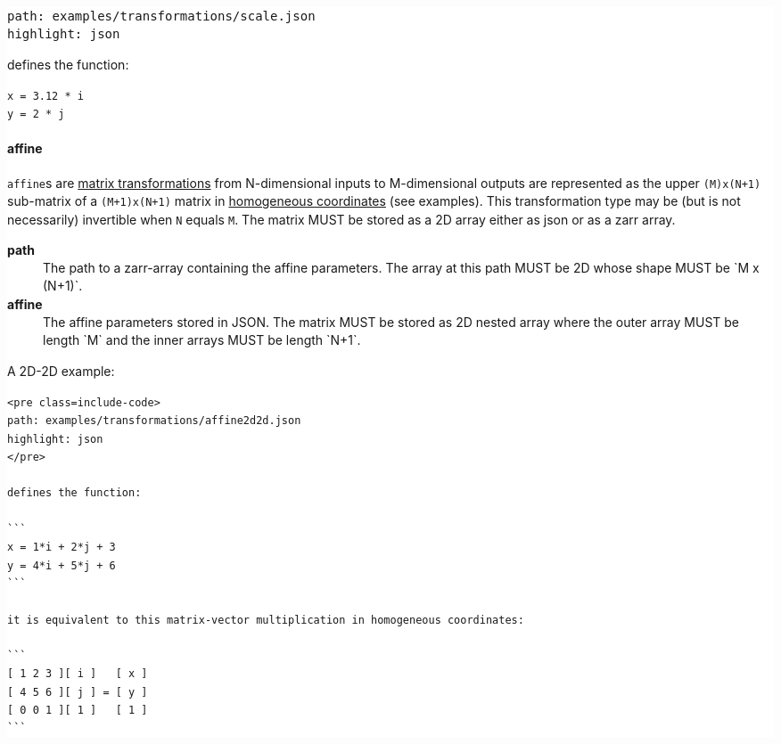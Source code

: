 <div class=example>

<pre class=include-code>
path: examples/transformations/scale.json
highlight: json
</pre>

defines the function:

```
x = 3.12 * i
y = 2 * j
```
</div>

#### <a name="affine">affine</a>

`affine`s are [matrix transformations](#matrix-transformations) from N-dimensional inputs to M-dimensional outputs are
represented as the upper `(M)x(N+1)` sub-matrix of a `(M+1)x(N+1)` matrix in [homogeneous
coordinates](https://en.wikipedia.org/wiki/Homogeneous_coordinates) (see examples). This transformation type may be (but is not
necessarily) invertible when `N` equals `M`. The matrix MUST be stored as a 2D array either as json or as a zarr array.

<dl>
  <dt><strong>path</strong></dt>
  <dd>  The path to a zarr-array containing the affine parameters.
	The array at this path MUST be 2D whose shape MUST be `M x (N+1)`.</dd>
  <dt><strong>affine</strong></dt>
  <dd> 	The affine parameters stored in JSON. The matrix MUST be stored as 2D nested array where the outer array MUST be length
  `M` and the inner arrays MUST be length `N+1`.</dd> </dl>

<div class=example>
    A 2D-2D example:

    <pre class=include-code>
    path: examples/transformations/affine2d2d.json
    highlight: json
    </pre>

    defines the function:

    ```
    x = 1*i + 2*j + 3
    y = 4*i + 5*j + 6
    ```

    it is equivalent to this matrix-vector multiplication in homogeneous coordinates:

    ```
    [ 1 2 3 ][ i ]   [ x ]
    [ 4 5 6 ][ j ] = [ y ]
    [ 0 0 1 ][ 1 ]   [ 1 ]
    ```
